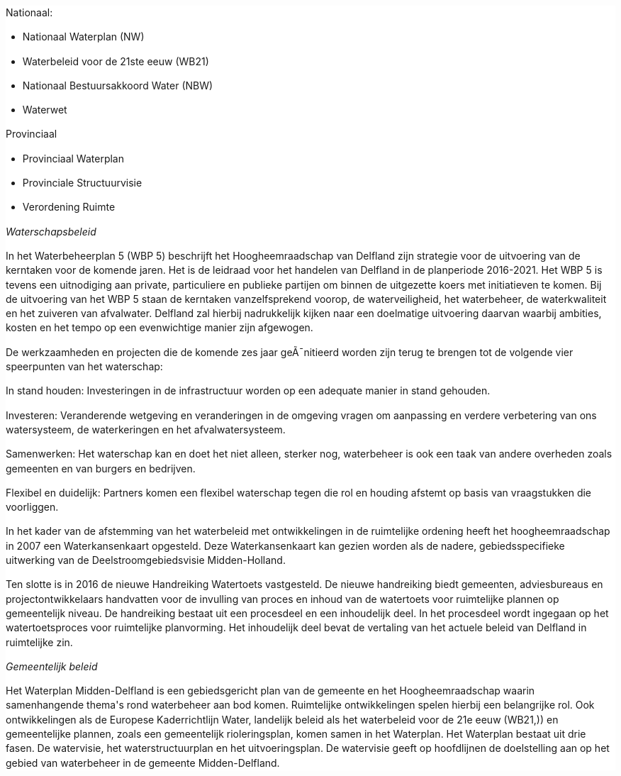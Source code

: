 Nationaal:

* Nationaal Waterplan (NW)

* Waterbeleid voor de 21ste eeuw (WB21\)

* Nationaal Bestuursakkoord Water (NBW)

* Waterwet

Provinciaal

* Provinciaal Waterplan

* Provinciale Structuurvisie

* Verordening Ruimte

*Waterschapsbeleid*

In het Waterbeheerplan 5 (WBP 5\) beschrijft het Hoogheemraadschap van Delfland zijn strategie voor de uitvoering van de kerntaken voor de komende jaren. Het is de leidraad voor het handelen van Delfland in de planperiode 2016\-2021\. Het WBP 5 is tevens een uitnodiging aan private, particuliere en publieke partijen om binnen de uitgezette koers met initiatieven te komen. Bij de uitvoering van het WBP 5 staan de kerntaken vanzelfsprekend voorop, de waterveiligheid, het waterbeheer, de waterkwaliteit en het zuiveren van afvalwater. Delfland zal hierbij nadrukkelijk kijken naar een doelmatige uitvoering daarvan waarbij ambities, kosten en het tempo op een evenwichtige manier zijn afgewogen.

De werkzaamheden en projecten die de komende zes jaar geÃ¯nitieerd worden zijn terug te brengen tot de volgende vier speerpunten van het waterschap:

In stand houden: Investeringen in de infrastructuur worden op een adequate manier in stand gehouden.

Investeren: Veranderende wetgeving en veranderingen in de omgeving vragen om aanpassing en verdere verbetering van ons watersysteem, de waterkeringen en het afvalwatersysteem.

Samenwerken: Het waterschap kan en doet het niet alleen, sterker nog, waterbeheer is ook een taak van andere overheden zoals gemeenten en van burgers en bedrijven.

Flexibel en duidelijk: Partners komen een flexibel waterschap tegen die rol en houding afstemt op basis van vraagstukken die voorliggen.

In het kader van de afstemming van het waterbeleid met ontwikkelingen in de ruimtelijke ordening heeft het hoogheemraadschap in 2007 een Waterkansenkaart opgesteld. Deze Waterkansenkaart kan gezien worden als de nadere, gebiedsspecifieke uitwerking van de Deelstroomgebiedsvisie Midden\-Holland.

Ten slotte is in 2016 de nieuwe Handreiking Watertoets vastgesteld. De nieuwe handreiking biedt gemeenten, adviesbureaus en projectontwikkelaars handvatten voor de invulling van proces en inhoud van de watertoets voor ruimtelijke plannen op gemeentelijk niveau. De handreiking bestaat uit een procesdeel en een inhoudelijk deel. In het procesdeel wordt ingegaan op het watertoetsproces voor ruimtelijke planvorming. Het inhoudelijk deel bevat de vertaling van het actuele beleid van Delfland in ruimtelijke zin.

*Gemeentelijk beleid*

Het Waterplan Midden\-Delfland is een gebiedsgericht plan van de gemeente en het Hoogheemraadschap waarin samenhangende thema's rond waterbeheer aan bod komen. Ruimtelijke ontwikkelingen spelen hierbij een belangrijke rol. Ook ontwikkelingen als de Europese Kaderrichtlijn Water, landelijk beleid als het waterbeleid voor de 21e eeuw (WB21,)) en gemeentelijke plannen, zoals een gemeentelijk rioleringsplan, komen samen in het Waterplan. Het Waterplan bestaat uit drie fasen. De watervisie, het waterstructuurplan en het uitvoeringsplan. De watervisie geeft op hoofdlijnen de doelstelling aan op het gebied van waterbeheer in de gemeente Midden\-Delfland.
